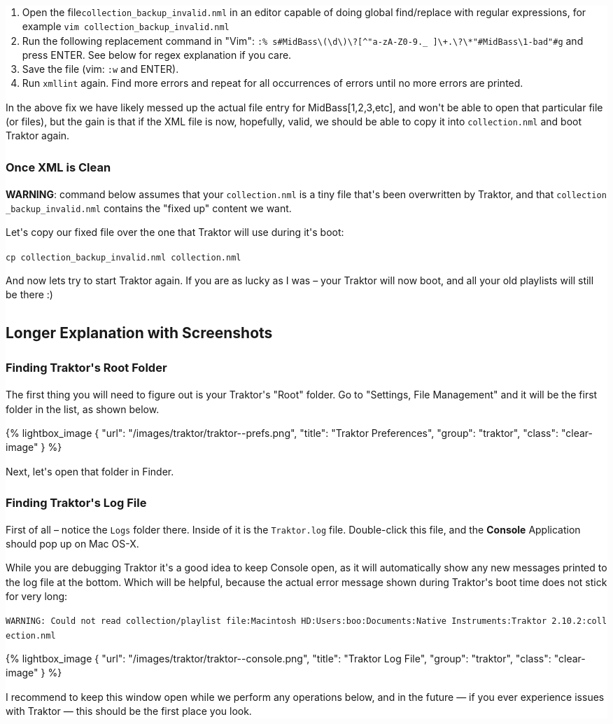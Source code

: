 1. Open the file`collection_backup_invalid.nml` in an editor capable of doing global find/replace with regular expressions, for example `vim collection_backup_invalid.nml`
2. Run the following replacement command in "Vim": `:% s#MidBass\(\d\)\?[^"a-zA-Z0-9._ ]\+.\?\*"#MidBass\1-bad"#g` and press ENTER. See below for regex explanation if you care.
3. Save the file (vim: `:w` and ENTER).
4. Run `xmllint` again. Find more errors and repeat for all occurrences of errors until no more errors are printed.

In the above fix we have likely messed up the actual file entry for MidBass[1,2,3,etc], and won't be able to open that particular file (or files), but the gain is that if the XML file is now, hopefully, valid, we should be able to copy it into `collection.nml` and boot Traktor again.

### Once XML is Clean

__WARNING__: command below assumes that your `collection.nml` is a tiny file that's been overwritten by Traktor, and that `collection_backup_invalid.nml` contains the "fixed up" content we want.

Let's copy our fixed file over the one that Traktor will use during it's boot:

```
cp collection_backup_invalid.nml collection.nml
```

And now lets try to start Traktor again.  If you are as lucky as I was – your Traktor will now boot, and all your old playlists will still be there :)

## Longer Explanation with Screenshots

### Finding Traktor's Root Folder

The first thing you will need to figure out is your Traktor's "Root" folder. Go to "Settings, File Management" and it will be the first folder in the list, as shown below.

{% lightbox_image { "url": "/images/traktor/traktor--prefs.png", "title": "Traktor Preferences", "group": "traktor", "class": "clear-image" } %}

Next, let's open that folder in Finder.


### Finding Traktor's Log File

First of all – notice the `Logs` folder there. Inside of it is the `Traktor.log` file. Double-click this file, and the __Console__ Application should pop up on Mac OS-X.

While you are debugging Traktor it's a good idea to keep Console open, as it will automatically show any new messages printed to the log file at the bottom. Which will be helpful, because the actual error message shown during Traktor's boot time does not stick for very long:

`WARNING: Could not read collection/playlist file:Macintosh HD:Users:boo:Documents:Native Instruments:Traktor 2.10.2:collection.nml`

{% lightbox_image { "url": "/images/traktor/traktor--console.png", "title": "Traktor Log File", "group": "traktor", "class": "clear-image" } %}

I recommend to keep this window open while we perform any operations below, and in the future — if you ever experience issues with Traktor — this should be the first place you look.
